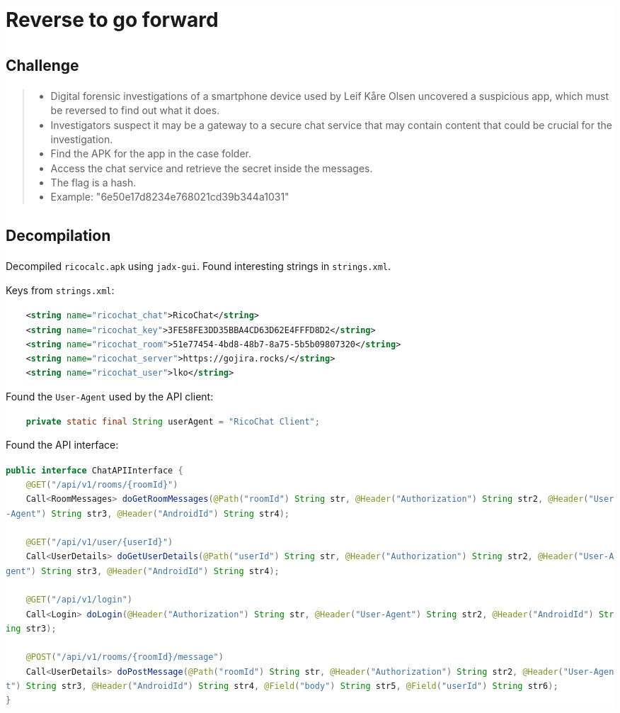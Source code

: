 # Reverse to go forward

## Challenge

> - Digital forensic investigations of a smartphone device used by Leif Kåre Olsen uncovered a suspicious app, which must be reversed to find out what it does.
> - Investigators suspect it may be a gateway to a secure chat service that may contain content that could be crucial for the investigation.
> - Find the APK for the app in the case folder.
> - Access the chat service and retrieve the secret inside the messages.
> - The flag is a hash.
> - Example: "6e50e17d8234e768021cd39b344a1031"


## Decompilation

Decompiled `ricocalc.apk` using `jadx-gui`. Found interesting strings in `strings.xml`.

Keys from `strings.xml`:
```xml
    <string name="ricochat_chat">RicoChat</string>
    <string name="ricochat_key">3FE58FE3DD35BBA4CD63D62E4FFFD8D2</string>
    <string name="ricochat_room">51e77454-4bd8-48b7-8a75-5b5b09807320</string>
    <string name="ricochat_server">https://gojira.rocks/</string>
    <string name="ricochat_user">lko</string>
```

Found the `User-Agent` used by the API client:
```java
    private static final String userAgent = "RicoChat Client";
```

Found the API interface:

```java
public interface ChatAPIInterface {
    @GET("/api/v1/rooms/{roomId}")
    Call<RoomMessages> doGetRoomMessages(@Path("roomId") String str, @Header("Authorization") String str2, @Header("User-Agent") String str3, @Header("AndroidId") String str4);

    @GET("/api/v1/user/{userId}")
    Call<UserDetails> doGetUserDetails(@Path("userId") String str, @Header("Authorization") String str2, @Header("User-Agent") String str3, @Header("AndroidId") String str4);

    @GET("/api/v1/login")
    Call<Login> doLogin(@Header("Authorization") String str, @Header("User-Agent") String str2, @Header("AndroidId") String str3);

    @POST("/api/v1/rooms/{roomId}/message")
    Call<UserDetails> doPostMessage(@Path("roomId") String str, @Header("Authorization") String str2, @Header("User-Agent") String str3, @Header("AndroidId") String str4, @Field("body") String str5, @Field("userId") String str6);
}
```
